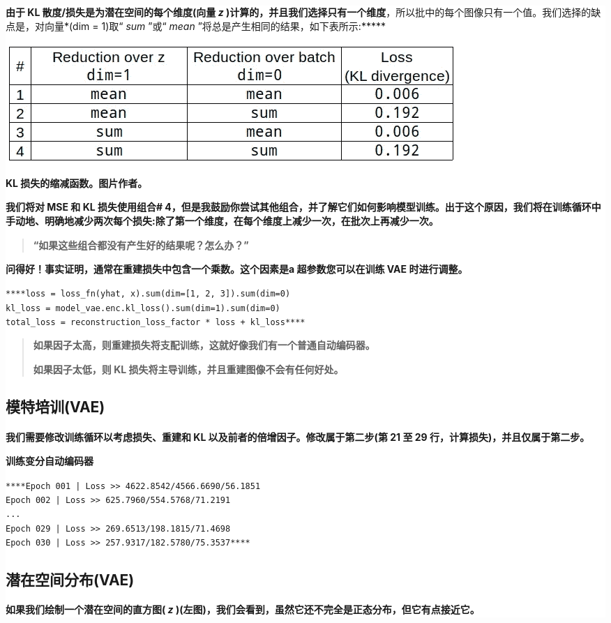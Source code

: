 **由于 KL 散度/损失是为潜在空间的每个维度(向量 ***z*** )计算的，并且我们选择只有一个维度**，所以批中的每个图像只有一个值。我们选择的缺点是，对向量*(dim = 1)取“ *sum* ”或“ *mean* ”将总是产生相同的结果，如下表所示:*****

****![](img/5881b96994f2a0f5c1b5303cb3c90430.png)****

****KL 损失的缩减函数。图片作者。****

****我们将对 MSE 和 KL 损失使用**组合# 4**，但是我鼓励你尝试其他组合，并了解它们如何影响模型训练。出于这个原因，**我们将在训练循环中手动地、明确地减少两次每个损失:除了第一个维度，在每个维度上减少一次，在批次上再减少一次**。****

> ****“如果这些组合都没有产生好的结果呢？怎么办？”****

****问得好！事实证明，通常在重建损失中包含一个**乘数。这个因素是a **超参数**您可以在训练 VAE 时进行调整。******

```
****loss = loss_fn(yhat, x).sum(dim=[1, 2, 3]).sum(dim=0)
kl_loss = model_vae.enc.kl_loss().sum(dim=1).sum(dim=0)
total_loss = reconstruction_loss_factor * loss + kl_loss****
```

> ****如果**因子太高**，则**重建损失将支配训练**，这就好像我们有一个**普通自动编码器**。****
> 
> ****如果**因子太低**，则 **KL 损失将主导训练**，并且**重建图像不会有任何好处**。****

## ****模特培训(VAE)****

****我们需要修改训练循环以考虑损失、重建和 KL 以及前者的倍增因子。修改属于第二步(第 21 至 29 行，计算损失)，并且仅属于第二步。****

****训练变分自动编码器****

```
****Epoch 001 | Loss >> 4622.8542/4566.6690/56.1851
Epoch 002 | Loss >> 625.7960/554.5768/71.2191
...
Epoch 029 | Loss >> 269.6513/198.1815/71.4698
Epoch 030 | Loss >> 257.9317/182.5780/75.3537****
```

## ****潜在空间分布(VAE)****

****如果我们绘制一个潜在空间的直方图( ***z*** )(左图)，我们会看到，虽然它还不完全是正态分布，但它有点接近它。****
